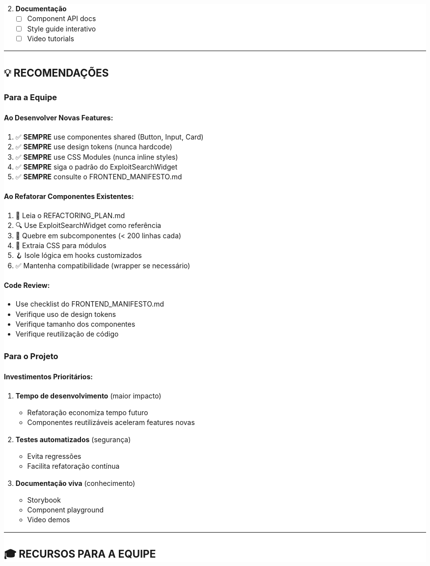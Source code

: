 2. **Documentação**
   - [ ] Component API docs
   - [ ] Style guide interativo
   - [ ] Video tutorials

---

## 💡 RECOMENDAÇÕES

### Para a Equipe

#### Ao Desenvolver Novas Features:
1. ✅ **SEMPRE** use componentes shared (Button, Input, Card)
2. ✅ **SEMPRE** use design tokens (nunca hardcode)
3. ✅ **SEMPRE** use CSS Modules (nunca inline styles)
4. ✅ **SEMPRE** siga o padrão do ExploitSearchWidget
5. ✅ **SEMPRE** consulte o FRONTEND_MANIFESTO.md

#### Ao Refatorar Componentes Existentes:
1. 📖 Leia o REFACTORING_PLAN.md
2. 🔍 Use ExploitSearchWidget como referência
3. 🧩 Quebre em subcomponentes (< 200 linhas cada)
4. 🎨 Extraia CSS para módulos
5. 🪝 Isole lógica em hooks customizados
6. ✅ Mantenha compatibilidade (wrapper se necessário)

#### Code Review:
- Use checklist do FRONTEND_MANIFESTO.md
- Verifique uso de design tokens
- Verifique tamanho dos componentes
- Verifique reutilização de código

### Para o Projeto

#### Investimentos Prioritários:
1. **Tempo de desenvolvimento** (maior impacto)
   - Refatoração economiza tempo futuro
   - Componentes reutilizáveis aceleram features novas

2. **Testes automatizados** (segurança)
   - Evita regressões
   - Facilita refatoração contínua

3. **Documentação viva** (conhecimento)
   - Storybook
   - Component playground
   - Video demos

---

## 🎓 RECURSOS PARA A EQUIPE
